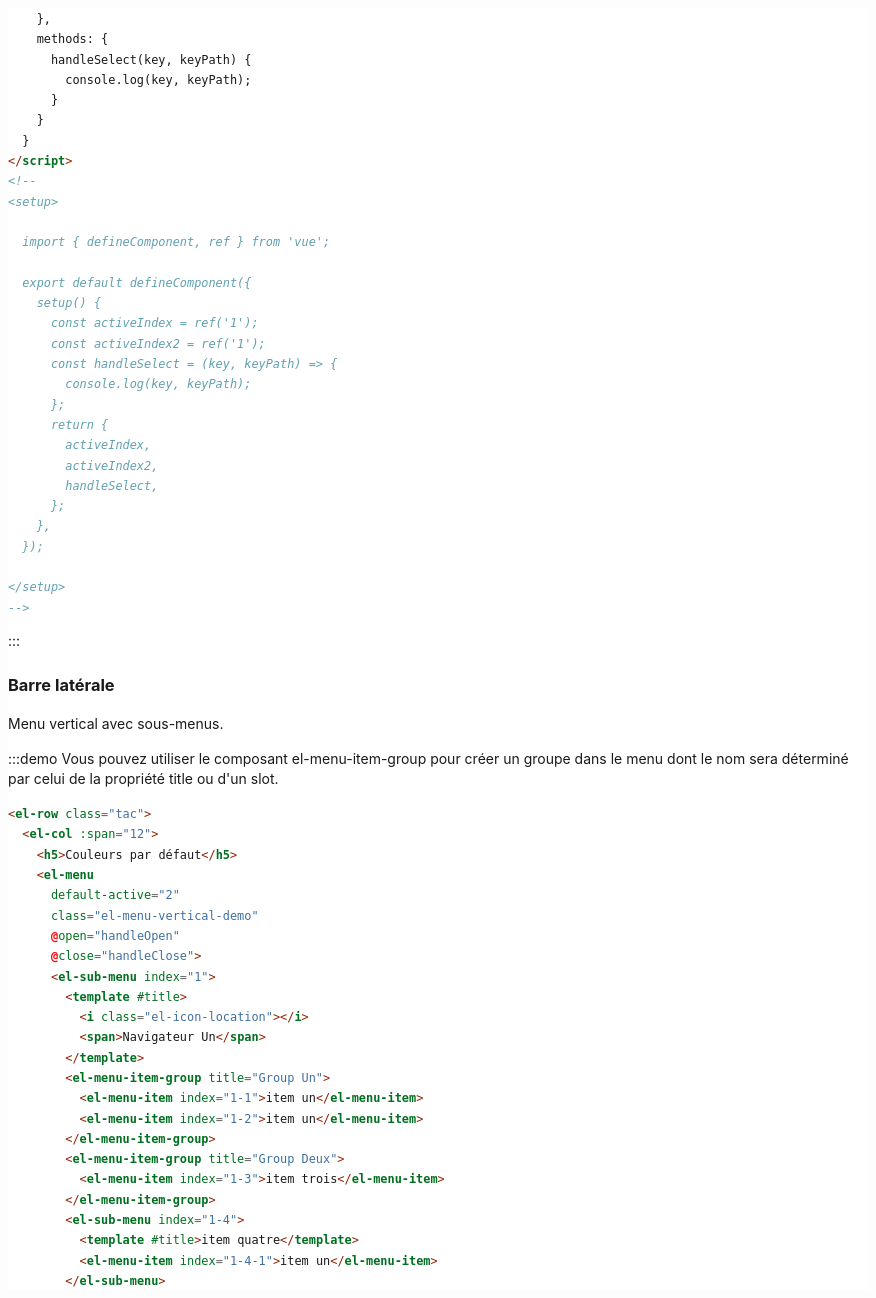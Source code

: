 ```html
    },
    methods: {
      handleSelect(key, keyPath) {
        console.log(key, keyPath);
      }
    }
  }
</script>
<!--
<setup>

  import { defineComponent, ref } from 'vue';

  export default defineComponent({
    setup() {
      const activeIndex = ref('1');
      const activeIndex2 = ref('1');
      const handleSelect = (key, keyPath) => {
        console.log(key, keyPath);
      };
      return {
        activeIndex,
        activeIndex2,
        handleSelect,
      };
    },
  });

</setup>
-->
```
:::

### Barre latérale

Menu vertical avec sous-menus.

:::demo Vous pouvez utiliser le composant el-menu-item-group pour créer un groupe dans le menu dont le nom sera déterminé par celui de la propriété title ou d'un slot.
```html
<el-row class="tac">
  <el-col :span="12">
    <h5>Couleurs par défaut</h5>
    <el-menu
      default-active="2"
      class="el-menu-vertical-demo"
      @open="handleOpen"
      @close="handleClose">
      <el-sub-menu index="1">
        <template #title>
          <i class="el-icon-location"></i>
          <span>Navigateur Un</span>
        </template>
        <el-menu-item-group title="Group Un">
          <el-menu-item index="1-1">item un</el-menu-item>
          <el-menu-item index="1-2">item un</el-menu-item>
        </el-menu-item-group>
        <el-menu-item-group title="Group Deux">
          <el-menu-item index="1-3">item trois</el-menu-item>
        </el-menu-item-group>
        <el-sub-menu index="1-4">
          <template #title>item quatre</template>
          <el-menu-item index="1-4-1">item un</el-menu-item>
        </el-sub-menu>
```